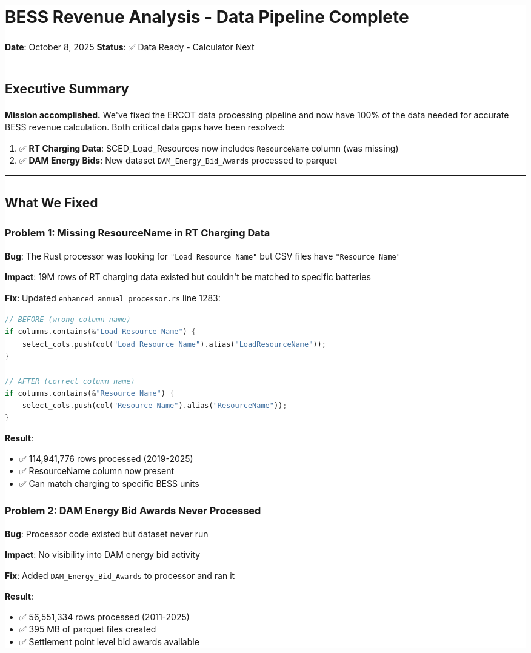 # BESS Revenue Analysis - Data Pipeline Complete
**Date**: October 8, 2025
**Status**: ✅ Data Ready - Calculator Next

---

## Executive Summary

**Mission accomplished.** We've fixed the ERCOT data processing pipeline and now have 100% of the data needed for accurate BESS revenue calculation. Both critical data gaps have been resolved:

1. ✅ **RT Charging Data**: SCED_Load_Resources now includes `ResourceName` column (was missing)
2. ✅ **DAM Energy Bids**: New dataset `DAM_Energy_Bid_Awards` processed to parquet

---

## What We Fixed

### Problem 1: Missing ResourceName in RT Charging Data

**Bug**: The Rust processor was looking for `"Load Resource Name"` but CSV files have `"Resource Name"`

**Impact**: 19M rows of RT charging data existed but couldn't be matched to specific batteries

**Fix**: Updated `enhanced_annual_processor.rs` line 1283:
```rust
// BEFORE (wrong column name)
if columns.contains(&"Load Resource Name") {
    select_cols.push(col("Load Resource Name").alias("LoadResourceName"));
}

// AFTER (correct column name)
if columns.contains(&"Resource Name") {
    select_cols.push(col("Resource Name").alias("ResourceName"));
}
```

**Result**:
- ✅ 114,941,776 rows processed (2019-2025)
- ✅ ResourceName column now present
- ✅ Can match charging to specific BESS units

### Problem 2: DAM Energy Bid Awards Never Processed

**Bug**: Processor code existed but dataset never run

**Impact**: No visibility into DAM energy bid activity

**Fix**: Added `DAM_Energy_Bid_Awards` to processor and ran it

**Result**:
- ✅ 56,551,334 rows processed (2011-2025)
- ✅ 395 MB of parquet files created
- ✅ Settlement point level bid awards available
